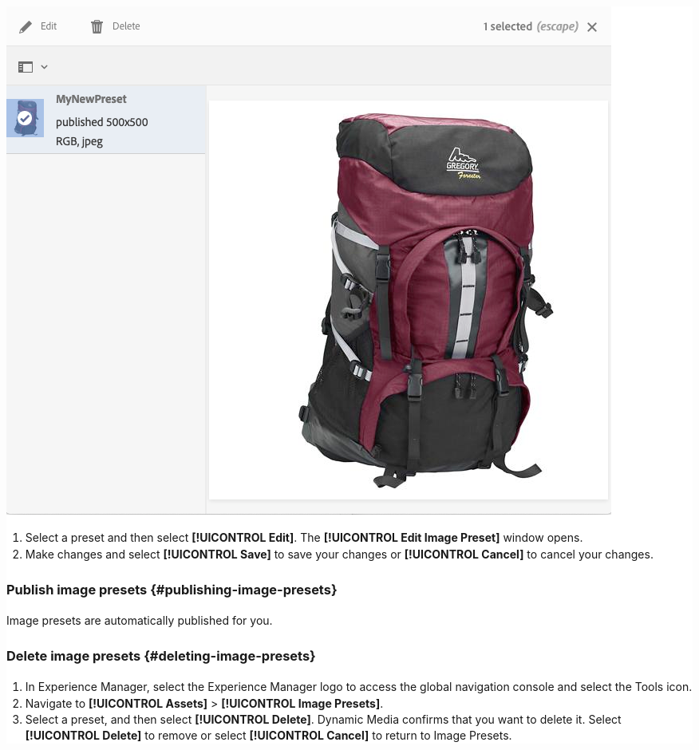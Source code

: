    ![6_5_imagepreset-editpreset](assets/6_5_imagepreset-editpreset.png)

1. Select a preset and then select **[!UICONTROL Edit]**. The **[!UICONTROL Edit Image Preset]** window opens.
1. Make changes and select **[!UICONTROL Save]** to save your changes or **[!UICONTROL Cancel]** to cancel your changes.

### Publish image presets {#publishing-image-presets}

Image presets are automatically published for you.

### Delete image presets {#deleting-image-presets}

1. In Experience Manager, select the Experience Manager logo to access the global navigation console and select the Tools icon.
1. Navigate to **[!UICONTROL Assets]** > **[!UICONTROL Image Presets]**.
1. Select a preset, and then select **[!UICONTROL Delete]**. Dynamic Media confirms that you want to delete it. Select **[!UICONTROL Delete]** to remove or select **[!UICONTROL Cancel]** to return to Image Presets.
